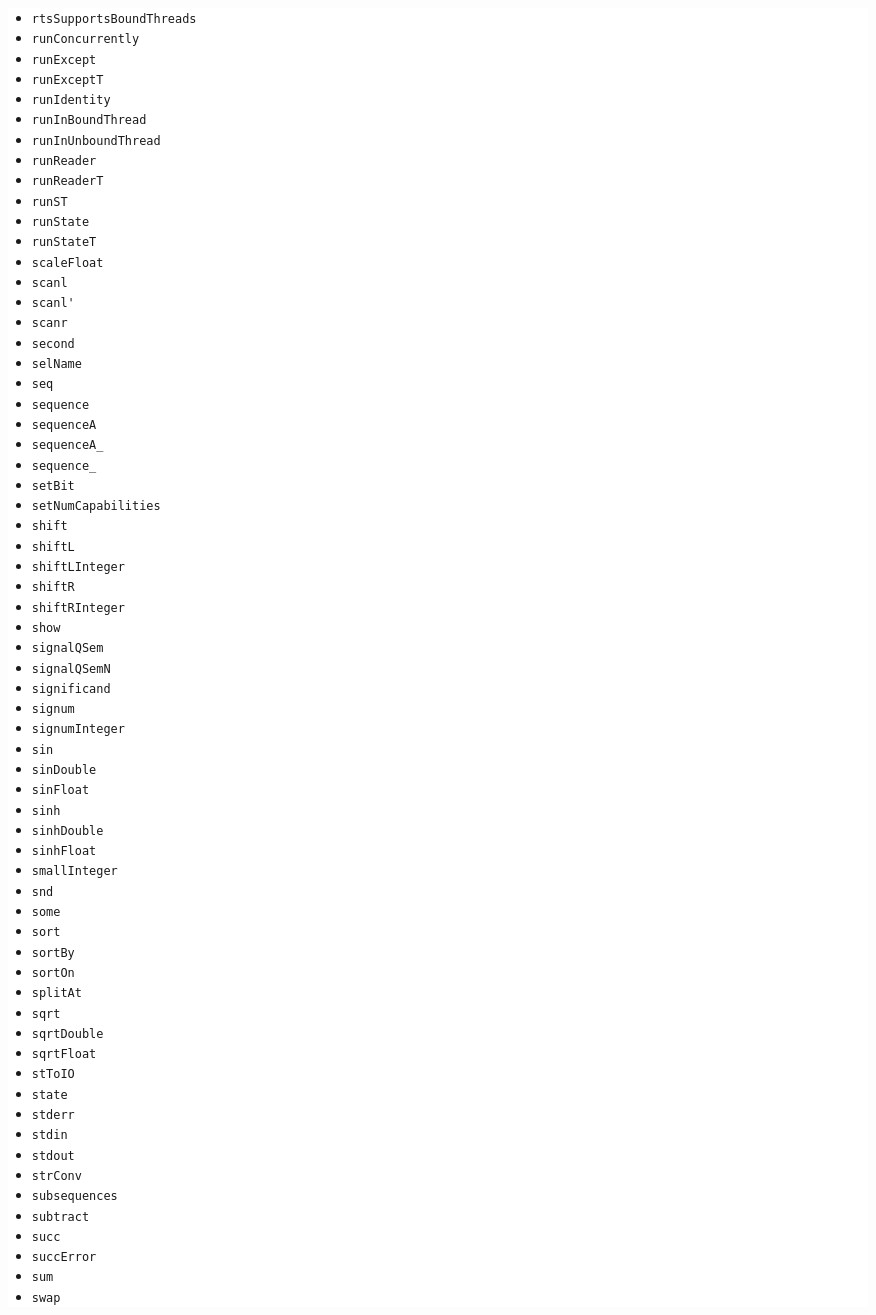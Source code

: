 * `rtsSupportsBoundThreads`
* `runConcurrently`
* `runExcept`
* `runExceptT`
* `runIdentity`
* `runInBoundThread`
* `runInUnboundThread`
* `runReader`
* `runReaderT`
* `runST`
* `runState`
* `runStateT`
* `scaleFloat`
* `scanl`
* `scanl'`
* `scanr`
* `second`
* `selName`
* `seq`
* `sequence`
* `sequenceA`
* `sequenceA_`
* `sequence_`
* `setBit`
* `setNumCapabilities`
* `shift`
* `shiftL`
* `shiftLInteger`
* `shiftR`
* `shiftRInteger`
* `show`
* `signalQSem`
* `signalQSemN`
* `significand`
* `signum`
* `signumInteger`
* `sin`
* `sinDouble`
* `sinFloat`
* `sinh`
* `sinhDouble`
* `sinhFloat`
* `smallInteger`
* `snd`
* `some`
* `sort`
* `sortBy`
* `sortOn`
* `splitAt`
* `sqrt`
* `sqrtDouble`
* `sqrtFloat`
* `stToIO`
* `state`
* `stderr`
* `stdin`
* `stdout`
* `strConv`
* `subsequences`
* `subtract`
* `succ`
* `succError`
* `sum`
* `swap`